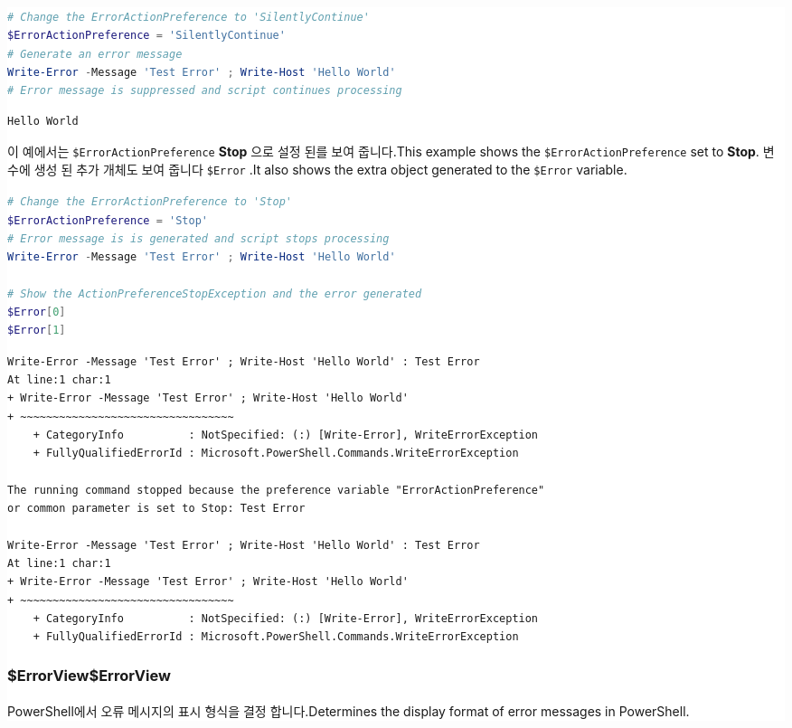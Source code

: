 ```powershell
# Change the ErrorActionPreference to 'SilentlyContinue'
$ErrorActionPreference = 'SilentlyContinue'
# Generate an error message
Write-Error -Message 'Test Error' ; Write-Host 'Hello World'
# Error message is suppressed and script continues processing
```

```Output
Hello World
```

<span data-ttu-id="ff9cf-255">이 예에서는 `$ErrorActionPreference` **Stop** 으로 설정 된를 보여 줍니다.</span><span class="sxs-lookup"><span data-stu-id="ff9cf-255">This example shows the `$ErrorActionPreference` set to **Stop**.</span></span> <span data-ttu-id="ff9cf-256">변수에 생성 된 추가 개체도 보여 줍니다 `$Error` .</span><span class="sxs-lookup"><span data-stu-id="ff9cf-256">It also shows the extra object generated to the `$Error` variable.</span></span>

```powershell
# Change the ErrorActionPreference to 'Stop'
$ErrorActionPreference = 'Stop'
# Error message is is generated and script stops processing
Write-Error -Message 'Test Error' ; Write-Host 'Hello World'

# Show the ActionPreferenceStopException and the error generated
$Error[0]
$Error[1]
```

```Output
Write-Error -Message 'Test Error' ; Write-Host 'Hello World' : Test Error
At line:1 char:1
+ Write-Error -Message 'Test Error' ; Write-Host 'Hello World'
+ ~~~~~~~~~~~~~~~~~~~~~~~~~~~~~~~~~
    + CategoryInfo          : NotSpecified: (:) [Write-Error], WriteErrorException
    + FullyQualifiedErrorId : Microsoft.PowerShell.Commands.WriteErrorException

The running command stopped because the preference variable "ErrorActionPreference"
or common parameter is set to Stop: Test Error

Write-Error -Message 'Test Error' ; Write-Host 'Hello World' : Test Error
At line:1 char:1
+ Write-Error -Message 'Test Error' ; Write-Host 'Hello World'
+ ~~~~~~~~~~~~~~~~~~~~~~~~~~~~~~~~~
    + CategoryInfo          : NotSpecified: (:) [Write-Error], WriteErrorException
    + FullyQualifiedErrorId : Microsoft.PowerShell.Commands.WriteErrorException
```

### <a name="errorview"></a><span data-ttu-id="ff9cf-257">\$ErrorView</span><span class="sxs-lookup"><span data-stu-id="ff9cf-257">\$ErrorView</span></span>

<span data-ttu-id="ff9cf-258">PowerShell에서 오류 메시지의 표시 형식을 결정 합니다.</span><span class="sxs-lookup"><span data-stu-id="ff9cf-258">Determines the display format of error messages in PowerShell.</span></span>
